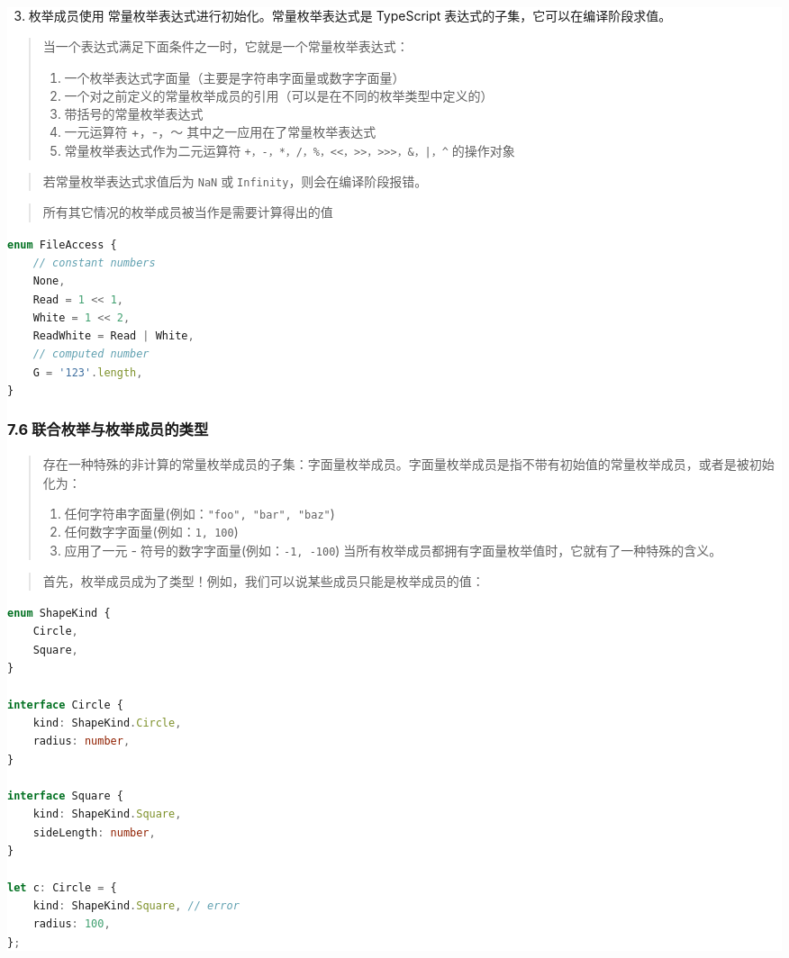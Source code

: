 3. 枚举成员使用 常量枚举表达式进行初始化。常量枚举表达式是 TypeScript 表达式的子集，它可以在编译阶段求值。

> 当一个表达式满足下面条件之一时，它就是一个常量枚举表达式：
>
> 1. 一个枚举表达式字面量（主要是字符串字面量或数字字面量）
> 2. 一个对之前定义的常量枚举成员的引用（可以是在不同的枚举类型中定义的）
> 3. 带括号的常量枚举表达式
> 4. 一元运算符 +，-，～ 其中之一应用在了常量枚举表达式
> 5. 常量枚举表达式作为二元运算符 `+，-，*，/，%，<<，>>，>>>，&，|，^` 的操作对象

> 若常量枚举表达式求值后为 `NaN` 或 `Infinity`，则会在编译阶段报错。

> 所有其它情况的枚举成员被当作是需要计算得出的值

```typescript
enum FileAccess {
    // constant numbers
    None,
    Read = 1 << 1,
    White = 1 << 2,
    ReadWhite = Read | White,
    // computed number
    G = '123'.length,
}
```

<a name="52ad235a"></a>

### 7.6 联合枚举与枚举成员的类型

> 存在一种特殊的非计算的常量枚举成员的子集：字面量枚举成员。字面量枚举成员是指不带有初始值的常量枚举成员，或者是被初始化为：
>
> 1. 任何字符串字面量(例如：`"foo", "bar", "baz"`)
> 2. 任何数字字面量(例如：`1, 100`)
> 3. 应用了一元 - 符号的数字字面量(例如：`-1, -100`)  当所有枚举成员都拥有字面量枚举值时，它就有了一种特殊的含义。

> 首先，枚举成员成为了类型！例如，我们可以说某些成员只能是枚举成员的值：

```typescript
enum ShapeKind {
    Circle,
    Square,
}

interface Circle {
    kind: ShapeKind.Circle,
    radius: number,
}

interface Square {
    kind: ShapeKind.Square,
    sideLength: number,
}

let c: Circle = {
    kind: ShapeKind.Square, // error
    radius: 100,
};
```
